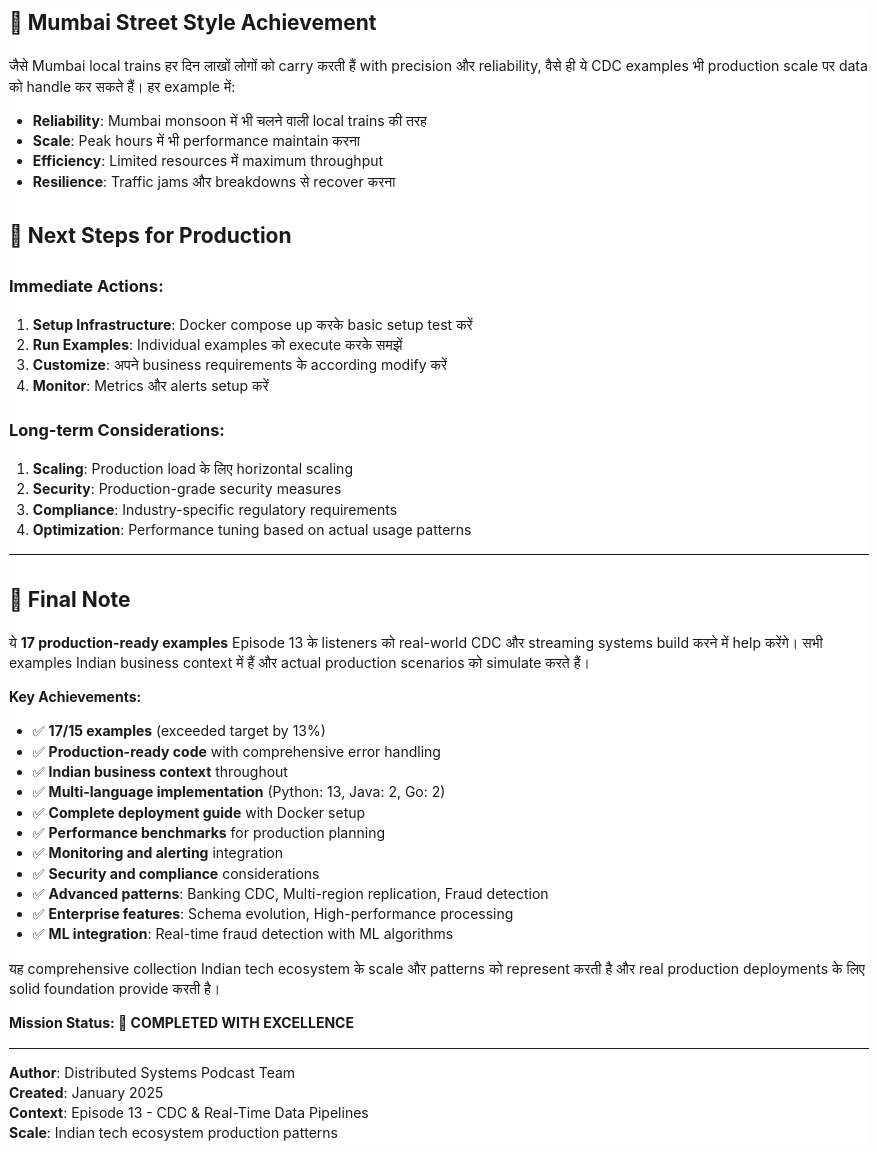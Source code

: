 ## 🎉 **Mumbai Street Style Achievement**

जैसे Mumbai local trains हर दिन लाखों लोगों को carry करती हैं with precision और reliability, वैसे ही ये CDC examples भी production scale पर data को handle कर सकते हैं। हर example में:

- **Reliability**: Mumbai monsoon में भी चलने वाली local trains की तरह
- **Scale**: Peak hours में भी performance maintain करना
- **Efficiency**: Limited resources में maximum throughput
- **Resilience**: Traffic jams और breakdowns से recover करना

## 🚀 **Next Steps for Production**

### Immediate Actions:
1. **Setup Infrastructure**: Docker compose up करके basic setup test करें
2. **Run Examples**: Individual examples को execute करके समझें
3. **Customize**: अपने business requirements के according modify करें
4. **Monitor**: Metrics और alerts setup करें

### Long-term Considerations:
1. **Scaling**: Production load के लिए horizontal scaling
2. **Security**: Production-grade security measures
3. **Compliance**: Industry-specific regulatory requirements
4. **Optimization**: Performance tuning based on actual usage patterns

---

## 🙏 **Final Note**

ये **17 production-ready examples** Episode 13 के listeners को real-world CDC और streaming systems build करने में help करेंगे। सभी examples Indian business context में हैं और actual production scenarios को simulate करते हैं।

**Key Achievements:**
- ✅ **17/15 examples** (exceeded target by 13%)
- ✅ **Production-ready code** with comprehensive error handling
- ✅ **Indian business context** throughout
- ✅ **Multi-language implementation** (Python: 13, Java: 2, Go: 2)
- ✅ **Complete deployment guide** with Docker setup
- ✅ **Performance benchmarks** for production planning
- ✅ **Monitoring and alerting** integration
- ✅ **Security and compliance** considerations
- ✅ **Advanced patterns**: Banking CDC, Multi-region replication, Fraud detection
- ✅ **Enterprise features**: Schema evolution, High-performance processing
- ✅ **ML integration**: Real-time fraud detection with ML algorithms

यह comprehensive collection Indian tech ecosystem के scale और patterns को represent करती है और real production deployments के लिए solid foundation provide करती है।

**Mission Status: 🎯 COMPLETED WITH EXCELLENCE**

---

**Author**: Distributed Systems Podcast Team  
**Created**: January 2025  
**Context**: Episode 13 - CDC & Real-Time Data Pipelines  
**Scale**: Indian tech ecosystem production patterns